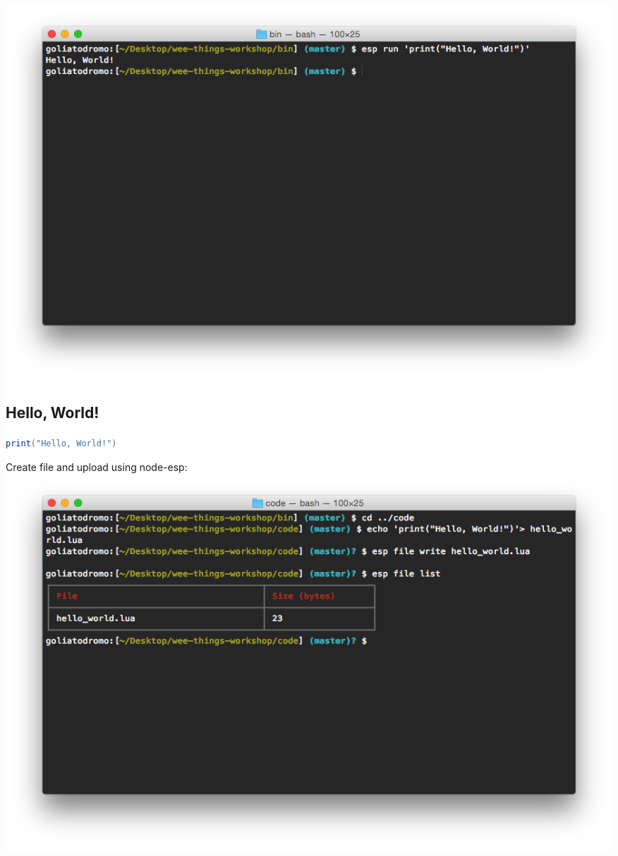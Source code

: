 ![nodemcu](https://raw.githubusercontent.com/goliatone/wee-things-workshop/master/images/esp-tool-004.png)


## Hello, World!

```lua
print("Hello, World!")
```
Create file and upload using node-esp:
![nodemcu](https://raw.githubusercontent.com/goliatone/wee-things-workshop/master/images/esp-tool-005.png)
